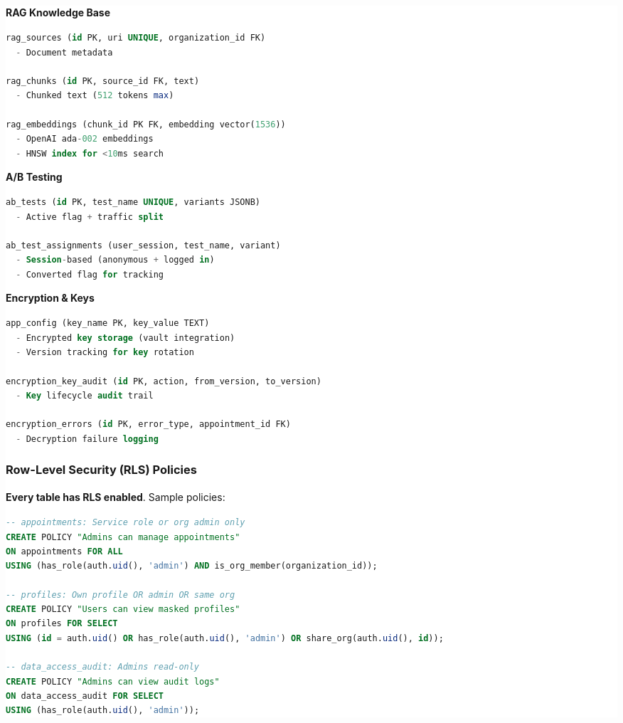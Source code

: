 **RAG Knowledge Base**
```sql
rag_sources (id PK, uri UNIQUE, organization_id FK)
  - Document metadata
  
rag_chunks (id PK, source_id FK, text)
  - Chunked text (512 tokens max)
  
rag_embeddings (chunk_id PK FK, embedding vector(1536))
  - OpenAI ada-002 embeddings
  - HNSW index for <10ms search
```

**A/B Testing**
```sql
ab_tests (id PK, test_name UNIQUE, variants JSONB)
  - Active flag + traffic split
  
ab_test_assignments (user_session, test_name, variant)
  - Session-based (anonymous + logged in)
  - Converted flag for tracking
```

**Encryption & Keys**
```sql
app_config (key_name PK, key_value TEXT)
  - Encrypted key storage (vault integration)
  - Version tracking for key rotation
  
encryption_key_audit (id PK, action, from_version, to_version)
  - Key lifecycle audit trail
  
encryption_errors (id PK, error_type, appointment_id FK)
  - Decryption failure logging
```

### Row-Level Security (RLS) Policies

**Every table has RLS enabled**. Sample policies:

```sql
-- appointments: Service role or org admin only
CREATE POLICY "Admins can manage appointments"
ON appointments FOR ALL
USING (has_role(auth.uid(), 'admin') AND is_org_member(organization_id));

-- profiles: Own profile OR admin OR same org
CREATE POLICY "Users can view masked profiles"
ON profiles FOR SELECT
USING (id = auth.uid() OR has_role(auth.uid(), 'admin') OR share_org(auth.uid(), id));

-- data_access_audit: Admins read-only
CREATE POLICY "Admins can view audit logs"
ON data_access_audit FOR SELECT
USING (has_role(auth.uid(), 'admin'));
```
